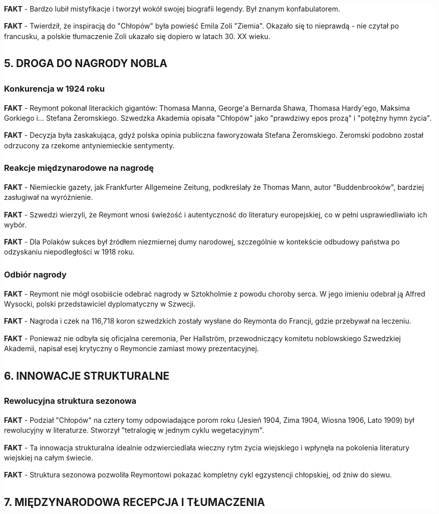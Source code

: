 **FAKT** - Bardzo lubił mistyfikacje i tworzył wokół swojej biografii legendy. Był znanym konfabulatorem.

**FAKT** - Twierdził, że inspiracją do "Chłopów" była powieść Emila Zoli "Ziemia". Okazało się to nieprawdą - nie czytał po francusku, a polskie tłumaczenie Zoli ukazało się dopiero w latach 30. XX wieku.

## 5. DROGA DO NAGRODY NOBLA

### Konkurencja w 1924 roku

**FAKT** - Reymont pokonał literackich gigantów: Thomasa Manna, George'a Bernarda Shawa, Thomasa Hardy'ego, Maksima Gorkiego i... Stefana Żeromskiego. Szwedzka Akademia opisała "Chłopów" jako "prawdziwy epos prozą" i "potężny hymn życia".

**FAKT** - Decyzja była zaskakująca, gdyż polska opinia publiczna faworyzowała Stefana Żeromskiego. Żeromski podobno został odrzucony za rzekome antyniemieckie sentymenty.

### Reakcje międzynarodowe na nagrodę

**FAKT** - Niemieckie gazety, jak Frankfurter Allgemeine Zeitung, podkreślały że Thomas Mann, autor "Buddenbrooków", bardziej zasługiwał na wyróżnienie.

**FAKT** - Szwedzi wierzyli, że Reymont wnosi świeżość i autentyczność do literatury europejskiej, co w pełni usprawiedliwiało ich wybór.

**FAKT** - Dla Polaków sukces był źródłem niezmiernej dumy narodowej, szczególnie w kontekście odbudowy państwa po odzyskaniu niepodległości w 1918 roku.

### Odbiór nagrody

**FAKT** - Reymont nie mógł osobiście odebrać nagrody w Sztokholmie z powodu choroby serca. W jego imieniu odebrał ją Alfred Wysocki, polski przedstawiciel dyplomatyczny w Szwecji.

**FAKT** - Nagroda i czek na 116,718 koron szwedzkich zostały wysłane do Reymonta do Francji, gdzie przebywał na leczeniu.

**FAKT** - Ponieważ nie odbyła się oficjalna ceremonia, Per Hallström, przewodniczący komitetu noblowskiego Szwedzkiej Akademii, napisał esej krytyczny o Reymoncie zamiast mowy prezentacyjnej.

## 6. INNOWACJE STRUKTURALNE

### Rewolucyjna struktura sezonowa

**FAKT** - Podział "Chłopów" na cztery tomy odpowiadające porom roku (Jesień 1904, Zima 1904, Wiosna 1906, Lato 1909) był rewolucyjny w literaturze. Stworzył "tetralogię w jednym cyklu wegetacyjnym".

**FAKT** - Ta innowacja strukturalna idealnie odzwierciedlała wieczny rytm życia wiejskiego i wpłynęła na pokolenia literatury wiejskiej na całym świecie.

**FAKT** - Struktura sezonowa pozwoliła Reymontowi pokazać kompletny cykl egzystencji chłopskiej, od żniw do siewu.

## 7. MIĘDZYNARODOWA RECEPCJA I TŁUMACZENIA
